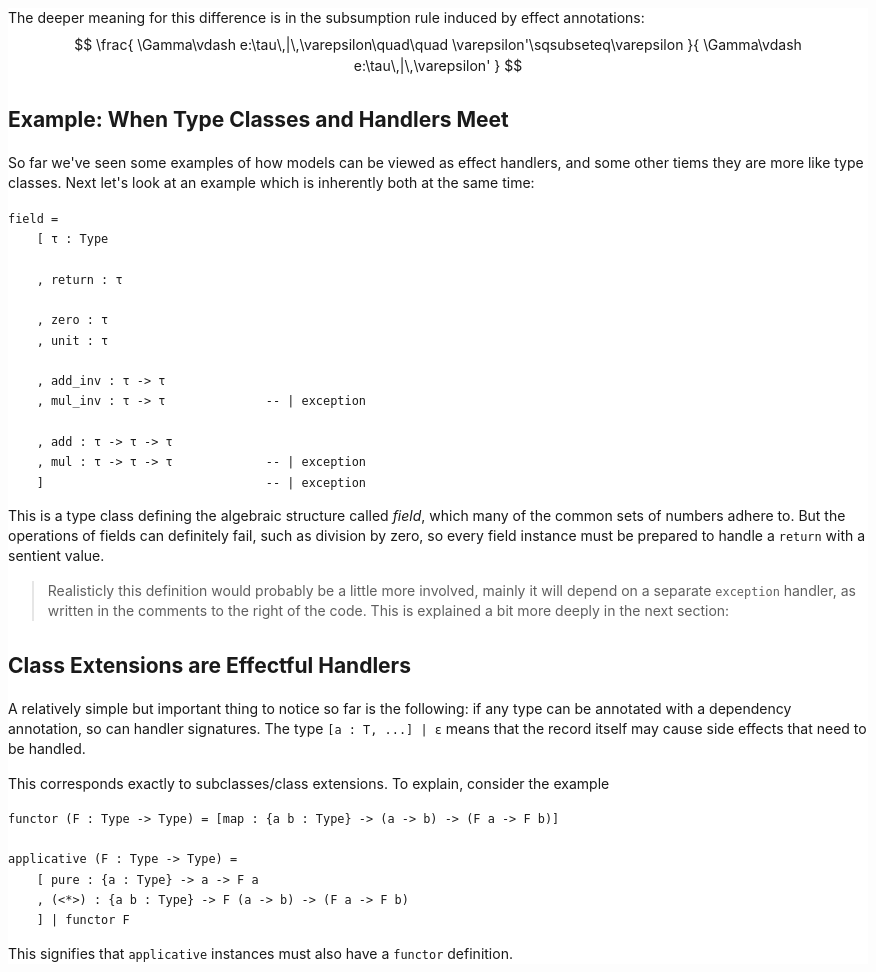 The deeper meaning for this difference is in the subsumption rule induced by effect annotations:
$$
\frac{
    \Gamma\vdash e:\tau\,|\,\varepsilon\quad\quad \varepsilon'\sqsubseteq\varepsilon
}{
    \Gamma\vdash e:\tau\,|\,\varepsilon'
}
$$

## Example: When Type Classes and Handlers Meet
So far we've seen some examples of how models can be viewed as effect handlers, and some other tiems they are more like type classes. Next let's look at an example which is inherently both at the same time:
```
field =
    [ τ : Type

    , return : τ

    , zero : τ
    , unit : τ

    , add_inv : τ -> τ
    , mul_inv : τ -> τ              -- | exception

    , add : τ -> τ -> τ
    , mul : τ -> τ -> τ             -- | exception
    ]                               -- | exception
```
This is a type class defining the algebraic structure called *field*, which many of the common sets of numbers adhere to. But the operations of fields can definitely fail, such as division by zero, so every field instance must be prepared to handle a `return` with a sentient value.

> Realisticly this definition would probably be a little more involved, mainly it will  depend on a separate `exception` handler, as written in the comments to the right of the code. This is explained a bit more deeply in the next section:

## Class Extensions are Effectful Handlers
A relatively simple but important thing to notice so far is the following: if any type can be annotated with a dependency annotation, so can handler signatures. The type `[a : T, ...] | ε` means that the record itself may cause side effects that need to be handled.

This corresponds exactly to subclasses/class extensions. To explain, consider the example
```
functor (F : Type -> Type) = [map : {a b : Type} -> (a -> b) -> (F a -> F b)]

applicative (F : Type -> Type) =
    [ pure : {a : Type} -> a -> F a
    , (<*>) : {a b : Type} -> F (a -> b) -> (F a -> F b)
    ] | functor F
```
This signifies that `applicative` instances must also have a `functor` definition.
